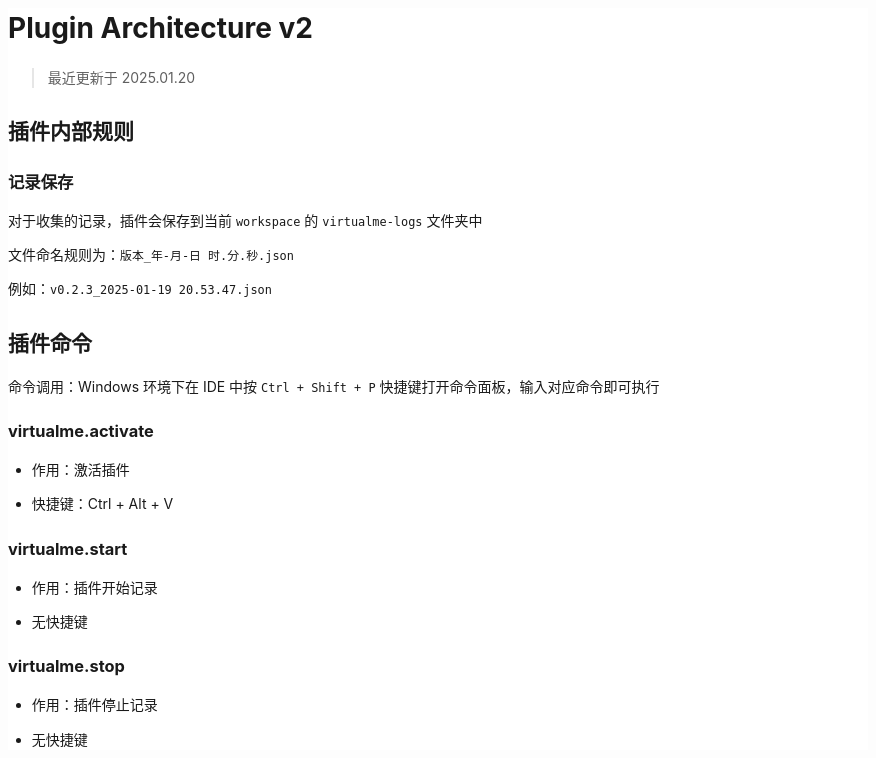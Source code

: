 # Plugin Architecture v2

  

> 最近更新于 2025.01.20

  

## 插件内部规则

  

### 记录保存

  

对于收集的记录，插件会保存到当前 `workspace` 的 `virtualme-logs` 文件夹中

  

文件命名规则为：`版本_年-月-日 时.分.秒.json`

  

例如：`v0.2.3_2025-01-19 20.53.47.json`

  

## 插件命令

  

命令调用：Windows 环境下在 IDE 中按 `Ctrl + Shift + P` 快捷键打开命令面板，输入对应命令即可执行

  

### virtualme.activate

  

- 作用：激活插件

- 快捷键：Ctrl + Alt + V

  

### virtualme.start

  

- 作用：插件开始记录

- 无快捷键

  

### virtualme.stop

  

- 作用：插件停止记录

- 无快捷键

  
